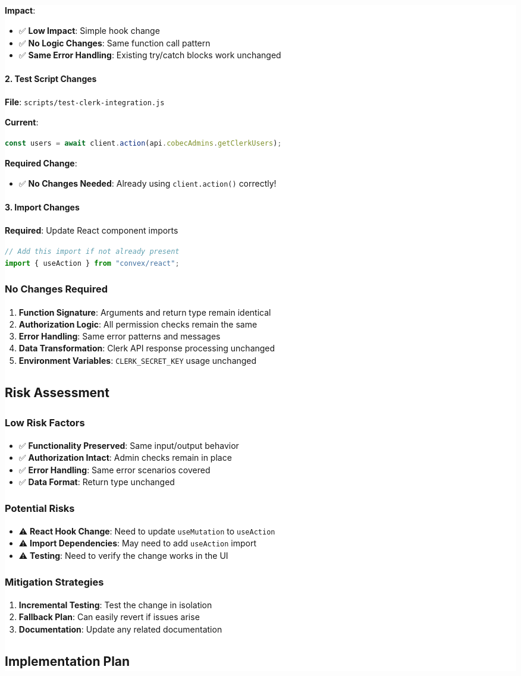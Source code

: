 **Impact**: 
- ✅ **Low Impact**: Simple hook change
- ✅ **No Logic Changes**: Same function call pattern
- ✅ **Same Error Handling**: Existing try/catch blocks work unchanged

#### 2. Test Script Changes
**File**: `scripts/test-clerk-integration.js`

**Current**:
```javascript
const users = await client.action(api.cobecAdmins.getClerkUsers);
```

**Required Change**: 
- ✅ **No Changes Needed**: Already using `client.action()` correctly!

#### 3. Import Changes
**Required**: Update React component imports
```typescript
// Add this import if not already present
import { useAction } from "convex/react";
```

### No Changes Required

1. **Function Signature**: Arguments and return type remain identical
2. **Authorization Logic**: All permission checks remain the same
3. **Error Handling**: Same error patterns and messages
4. **Data Transformation**: Clerk API response processing unchanged
5. **Environment Variables**: `CLERK_SECRET_KEY` usage unchanged

## Risk Assessment

### Low Risk Factors
- ✅ **Functionality Preserved**: Same input/output behavior
- ✅ **Authorization Intact**: Admin checks remain in place
- ✅ **Error Handling**: Same error scenarios covered
- ✅ **Data Format**: Return type unchanged

### Potential Risks
- ⚠️ **React Hook Change**: Need to update `useMutation` to `useAction`
- ⚠️ **Import Dependencies**: May need to add `useAction` import
- ⚠️ **Testing**: Need to verify the change works in the UI

### Mitigation Strategies
1. **Incremental Testing**: Test the change in isolation
2. **Fallback Plan**: Can easily revert if issues arise
3. **Documentation**: Update any related documentation

## Implementation Plan
